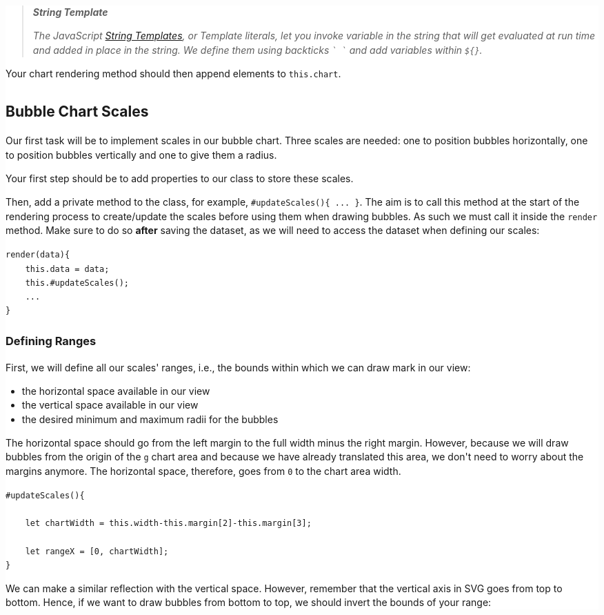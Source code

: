 > ***String Template***
>
> *The JavaScript [String Templates](https://developer.mozilla.org/en-US/docs/Web/JavaScript/Reference/Template_literals), or Template literals, let you invoke variable in the string that will get evaluated at run time and added in place in the string. We define them using backticks `` ` ` `` and add variables within `${}`.*

Your chart rendering method should then append elements to `this.chart`.

## Bubble Chart Scales

Our first task will be to implement scales in our bubble chart. Three scales are needed: one to position bubbles horizontally, one to position bubbles vertically and one to give them a radius.

Your first step should be to add properties to our class to store these scales.

Then, add a private method to the class, for example, `#updateScales(){ ... }`. The aim is to call this method at the start of the rendering process to create/update the scales before using them when drawing bubbles. As such we must call it inside the `render` method. Make sure to do so **after** saving the dataset, as we will need to access the dataset when defining our scales:

```
render(data){
    this.data = data;
    this.#updateScales();
    ...
}
```

### Defining Ranges

First, we will define all our scales' ranges, i.e., the bounds within which we can draw mark in our view:

 - the horizontal space available in our view
 - the vertical space available in our view
 - the desired minimum and maximum radii for the bubbles

The horizontal space should go from the left margin to the full width minus the right margin. However, because we will draw bubbles from the origin of the `g` chart area and because we have already translated this area, we don't need to worry about the margins anymore. The horizontal space, therefore, goes from `0` to the chart area width.

```
#updateScales(){

    let chartWidth = this.width-this.margin[2]-this.margin[3];

    let rangeX = [0, chartWidth];
}
```

We can make a similar reflection with the vertical space. However, remember that the vertical axis in SVG goes from top to bottom. Hence, if we want to draw bubbles from bottom to top, we should invert the bounds of your range:
